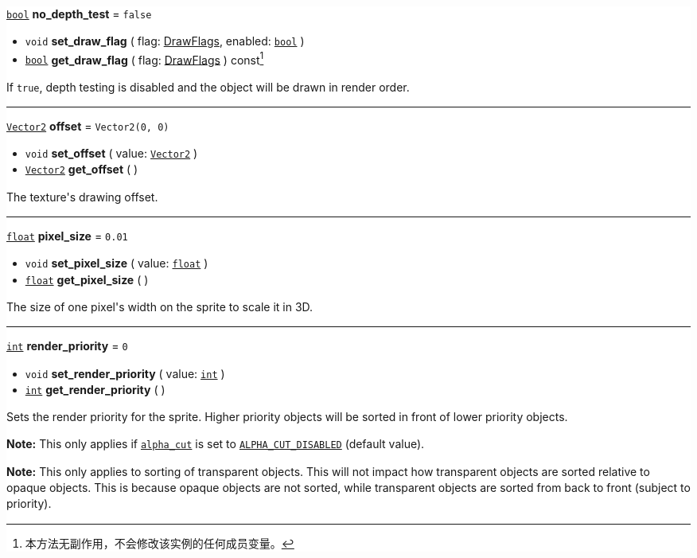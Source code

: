 <div id="_class_spritebase3d_property_no_depth_test"></div>

[`bool`](class_bool.md) **no_depth_test** = ``false`` <div id="class_spritebase3d_property_no_depth_test"></div>

- `void` **set_draw_flag** ( flag: [DrawFlags](#enum_spritebase3d_drawflags), enabled: [`bool`](class_bool.md) )
- [`bool`](class_bool.md) **get_draw_flag** ( flag: [DrawFlags](#enum_spritebase3d_drawflags) ) const[^const]

If `true`, depth testing is disabled and the object will be drawn in render order.



---

<div id="_class_spritebase3d_property_offset"></div>

[`Vector2`](class_vector2.md) **offset** = ``Vector2(0, 0)`` <div id="class_spritebase3d_property_offset"></div>

- `void` **set_offset** ( value: [`Vector2`](class_vector2.md) )
- [`Vector2`](class_vector2.md) **get_offset** ( )

The texture's drawing offset.



---

<div id="_class_spritebase3d_property_pixel_size"></div>

[`float`](class_float.md) **pixel_size** = ``0.01`` <div id="class_spritebase3d_property_pixel_size"></div>

- `void` **set_pixel_size** ( value: [`float`](class_float.md) )
- [`float`](class_float.md) **get_pixel_size** ( )

The size of one pixel's width on the sprite to scale it in 3D.



---

<div id="_class_spritebase3d_property_render_priority"></div>

[`int`](class_int.md) **render_priority** = ``0`` <div id="class_spritebase3d_property_render_priority"></div>

- `void` **set_render_priority** ( value: [`int`](class_int.md) )
- [`int`](class_int.md) **get_render_priority** ( )

Sets the render priority for the sprite. Higher priority objects will be sorted in front of lower priority objects.

 **Note:** This only applies if [`alpha_cut`](#class_spritebase3d_property_alpha_cut) is set to [`ALPHA_CUT_DISABLED`](#class_spritebase3d_constant_alpha_cut_disabled) (default value).

 **Note:** This only applies to sorting of transparent objects. This will not impact how transparent objects are sorted relative to opaque objects. This is because opaque objects are not sorted, while transparent objects are sorted from back to front (subject to priority).



[^virtual]: 本方法通常需要用户覆盖才能生效。
[^const]: 本方法无副作用，不会修改该实例的任何成员变量。
[^vararg]: 本方法除了能接受在此处描述的参数外，还能够继续接受任意数量的参数。
[^constructor]: 本方法用于构造某个类型。
[^static]: 调用本方法无需实例，可直接使用类名进行调用。
[^operator]: 本方法描述的是使用本类型作为左操作数的有效运算符。
[^bitfield]: 这个值是由下列位标志构成位掩码的整数。
[^void]: 无返回值。
